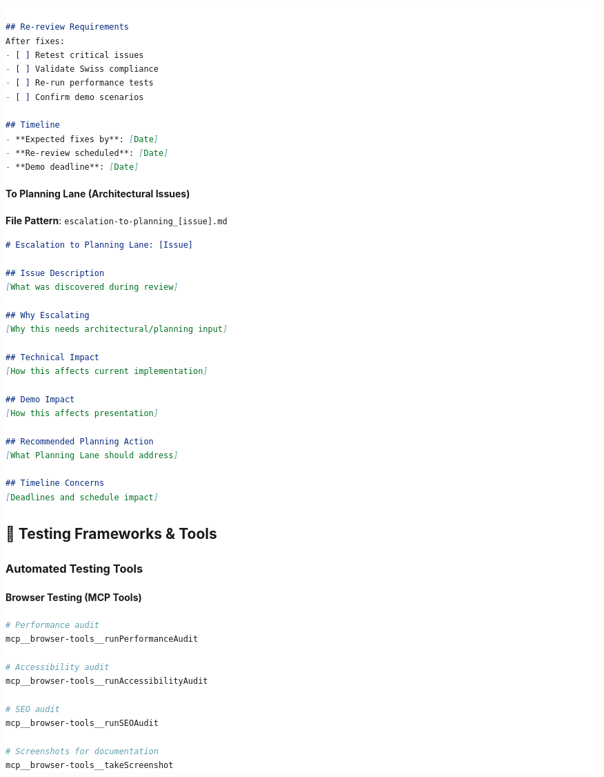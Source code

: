 ```markdown

## Re-review Requirements
After fixes:
- [ ] Retest critical issues
- [ ] Validate Swiss compliance
- [ ] Re-run performance tests
- [ ] Confirm demo scenarios

## Timeline
- **Expected fixes by**: [Date]
- **Re-review scheduled**: [Date]
- **Demo deadline**: [Date]
```

#### To Planning Lane (Architectural Issues)
**File Pattern**: `escalation-to-planning_[issue].md`
```markdown
# Escalation to Planning Lane: [Issue]

## Issue Description
[What was discovered during review]

## Why Escalating
[Why this needs architectural/planning input]

## Technical Impact
[How this affects current implementation]

## Demo Impact  
[How this affects presentation]

## Recommended Planning Action
[What Planning Lane should address]

## Timeline Concerns
[Deadlines and schedule impact]
```

## 🧪 Testing Frameworks & Tools

### Automated Testing Tools

#### Browser Testing (MCP Tools)
```bash
# Performance audit
mcp__browser-tools__runPerformanceAudit

# Accessibility audit  
mcp__browser-tools__runAccessibilityAudit

# SEO audit
mcp__browser-tools__runSEOAudit

# Screenshots for documentation
mcp__browser-tools__takeScreenshot
```
